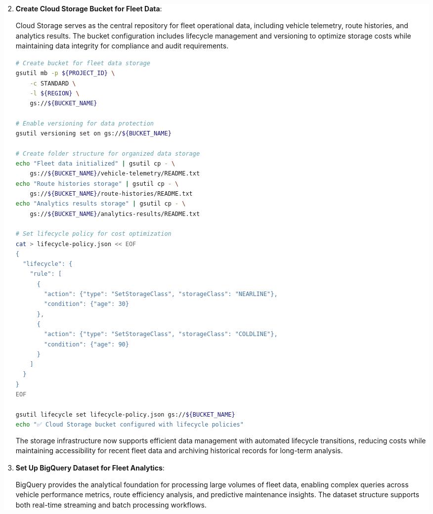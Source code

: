 2. **Create Cloud Storage Bucket for Fleet Data**:

   Cloud Storage serves as the central repository for fleet operational data, including vehicle telemetry, route histories, and analytics results. The bucket configuration includes lifecycle management and versioning to optimize storage costs while maintaining data integrity for compliance and audit requirements.

   ```bash
   # Create bucket for fleet data storage
   gsutil mb -p ${PROJECT_ID} \
       -c STANDARD \
       -l ${REGION} \
       gs://${BUCKET_NAME}
   
   # Enable versioning for data protection
   gsutil versioning set on gs://${BUCKET_NAME}
   
   # Create folder structure for organized data storage
   echo "Fleet data initialized" | gsutil cp - \
       gs://${BUCKET_NAME}/vehicle-telemetry/README.txt
   echo "Route histories storage" | gsutil cp - \
       gs://${BUCKET_NAME}/route-histories/README.txt
   echo "Analytics results storage" | gsutil cp - \
       gs://${BUCKET_NAME}/analytics-results/README.txt
   
   # Set lifecycle policy for cost optimization
   cat > lifecycle-policy.json << EOF
   {
     "lifecycle": {
       "rule": [
         {
           "action": {"type": "SetStorageClass", "storageClass": "NEARLINE"},
           "condition": {"age": 30}
         },
         {
           "action": {"type": "SetStorageClass", "storageClass": "COLDLINE"},
           "condition": {"age": 90}
         }
       ]
     }
   }
   EOF
   
   gsutil lifecycle set lifecycle-policy.json gs://${BUCKET_NAME}
   echo "✅ Cloud Storage bucket configured with lifecycle policies"
   ```

   The storage infrastructure now supports efficient data management with automated lifecycle transitions, reducing costs while maintaining accessibility for recent fleet data and archiving historical records for long-term analysis.

3. **Set Up BigQuery Dataset for Fleet Analytics**:

   BigQuery provides the analytical foundation for processing large volumes of fleet data, enabling complex queries across vehicle performance metrics, route efficiency analysis, and predictive maintenance insights. The dataset structure supports both real-time streaming and batch processing workflows.
